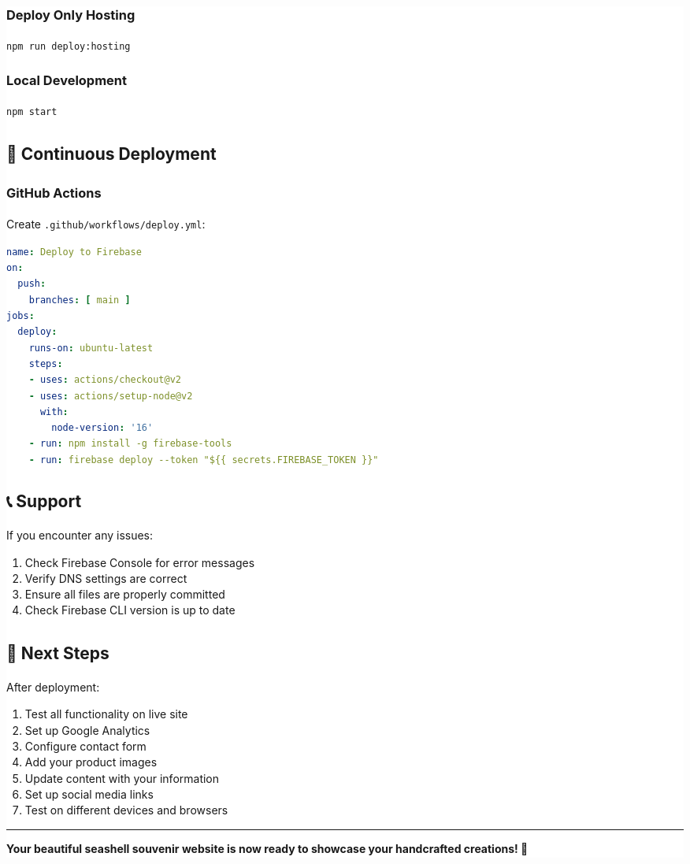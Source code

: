 ### Deploy Only Hosting
```bash
npm run deploy:hosting
```

### Local Development
```bash
npm start
```

## 🔄 Continuous Deployment

### GitHub Actions
Create `.github/workflows/deploy.yml`:
```yaml
name: Deploy to Firebase
on:
  push:
    branches: [ main ]
jobs:
  deploy:
    runs-on: ubuntu-latest
    steps:
    - uses: actions/checkout@v2
    - uses: actions/setup-node@v2
      with:
        node-version: '16'
    - run: npm install -g firebase-tools
    - run: firebase deploy --token "${{ secrets.FIREBASE_TOKEN }}"
```

## 📞 Support

If you encounter any issues:
1. Check Firebase Console for error messages
2. Verify DNS settings are correct
3. Ensure all files are properly committed
4. Check Firebase CLI version is up to date

## 🎯 Next Steps

After deployment:
1. Test all functionality on live site
2. Set up Google Analytics
3. Configure contact form
4. Add your product images
5. Update content with your information
6. Set up social media links
7. Test on different devices and browsers

---

**Your beautiful seashell souvenir website is now ready to showcase your handcrafted creations! 🌊** 